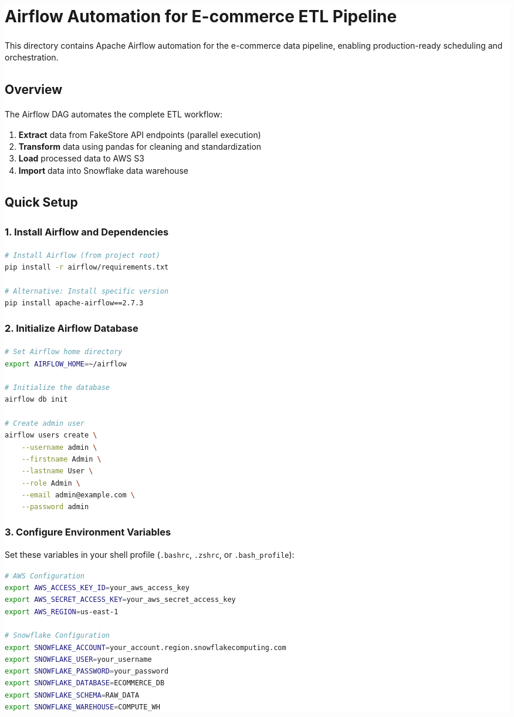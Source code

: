 # Airflow Automation for E-commerce ETL Pipeline

This directory contains Apache Airflow automation for the e-commerce data pipeline, enabling production-ready scheduling and orchestration.

## Overview

The Airflow DAG automates the complete ETL workflow:
1. **Extract** data from FakeStore API endpoints (parallel execution)
2. **Transform** data using pandas for cleaning and standardization  
3. **Load** processed data to AWS S3
4. **Import** data into Snowflake data warehouse

## Quick Setup

### 1. Install Airflow and Dependencies
```bash
# Install Airflow (from project root)
pip install -r airflow/requirements.txt

# Alternative: Install specific version
pip install apache-airflow==2.7.3
```

### 2. Initialize Airflow Database
```bash
# Set Airflow home directory
export AIRFLOW_HOME=~/airflow

# Initialize the database
airflow db init

# Create admin user
airflow users create \
    --username admin \
    --firstname Admin \
    --lastname User \
    --role Admin \
    --email admin@example.com \
    --password admin
```

### 3. Configure Environment Variables
Set these variables in your shell profile (`.bashrc`, `.zshrc`, or `.bash_profile`):

```bash
# AWS Configuration
export AWS_ACCESS_KEY_ID=your_aws_access_key
export AWS_SECRET_ACCESS_KEY=your_aws_secret_access_key
export AWS_REGION=us-east-1

# Snowflake Configuration  
export SNOWFLAKE_ACCOUNT=your_account.region.snowflakecomputing.com
export SNOWFLAKE_USER=your_username
export SNOWFLAKE_PASSWORD=your_password
export SNOWFLAKE_DATABASE=ECOMMERCE_DB
export SNOWFLAKE_SCHEMA=RAW_DATA
export SNOWFLAKE_WAREHOUSE=COMPUTE_WH
```
